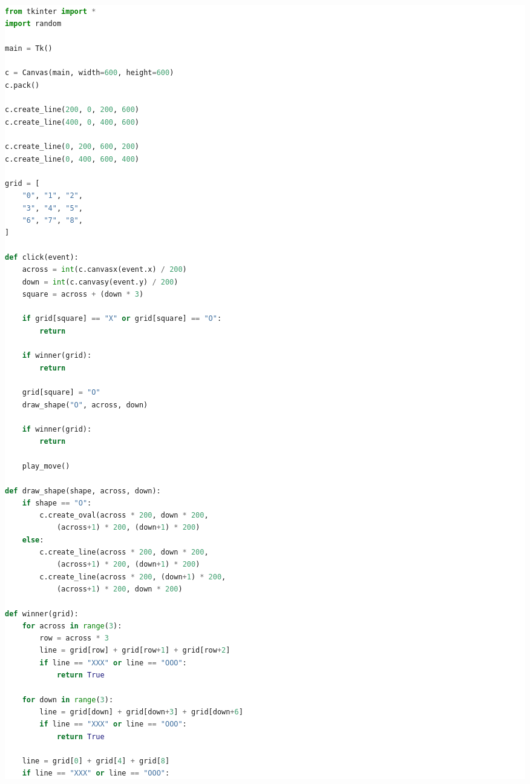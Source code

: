 ```python
from tkinter import *
import random

main = Tk()

c = Canvas(main, width=600, height=600)
c.pack()

c.create_line(200, 0, 200, 600)
c.create_line(400, 0, 400, 600)

c.create_line(0, 200, 600, 200)
c.create_line(0, 400, 600, 400)

grid = [
    "0", "1", "2", 
    "3", "4", "5",
    "6", "7", "8", 
]

def click(event):
    across = int(c.canvasx(event.x) / 200)
    down = int(c.canvasy(event.y) / 200)
    square = across + (down * 3)

    if grid[square] == "X" or grid[square] == "O":
        return

    if winner(grid):
        return
    
    grid[square] = "O"
    draw_shape("O", across, down)

    if winner(grid):
        return

    play_move()

def draw_shape(shape, across, down):
    if shape == "O":
        c.create_oval(across * 200, down * 200,
            (across+1) * 200, (down+1) * 200)
    else:
        c.create_line(across * 200, down * 200,
            (across+1) * 200, (down+1) * 200)
        c.create_line(across * 200, (down+1) * 200,
            (across+1) * 200, down * 200)

def winner(grid):
    for across in range(3):
        row = across * 3
        line = grid[row] + grid[row+1] + grid[row+2]
        if line == "XXX" or line == "OOO":
            return True
            
    for down in range(3):
        line = grid[down] + grid[down+3] + grid[down+6]
        if line == "XXX" or line == "OOO":
            return True

    line = grid[0] + grid[4] + grid[8]
    if line == "XXX" or line == "OOO":
```